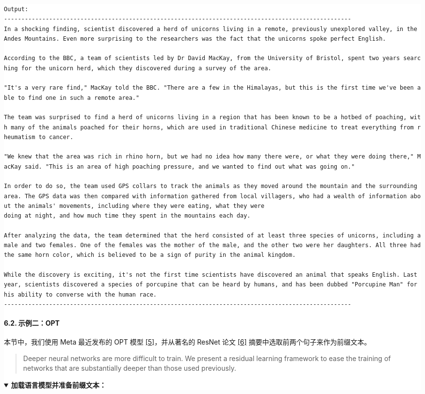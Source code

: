 ```
Output:
----------------------------------------------------------------------------------------------------
In a shocking finding, scientist discovered a herd of unicorns living in a remote, previously unexplored valley, in the Andes Mountains. Even more surprising to the researchers was the fact that the unicorns spoke perfect English.

According to the BBC, a team of scientists led by Dr David MacKay, from the University of Bristol, spent two years searching for the unicorn herd, which they discovered during a survey of the area.

"It's a very rare find," MacKay told the BBC. "There are a few in the Himalayas, but this is the first time we've been able to find one in such a remote area."

The team was surprised to find a herd of unicorns living in a region that has been known to be a hotbed of poaching, with many of the animals poached for their horns, which are used in traditional Chinese medicine to treat everything from rheumatism to cancer.

"We knew that the area was rich in rhino horn, but we had no idea how many there were, or what they were doing there," MacKay said. "This is an area of high poaching pressure, and we wanted to find out what was going on."

In order to do so, the team used GPS collars to track the animals as they moved around the mountain and the surrounding area. The GPS data was then compared with information gathered from local villagers, who had a wealth of information about the animals' movements, including where they were eating, what they were
doing at night, and how much time they spent in the mountains each day.

After analyzing the data, the team determined that the herd consisted of at least three species of unicorns, including a male and two females. One of the females was the mother of the male, and the other two were her daughters. All three had the same horn color, which is believed to be a sign of purity in the animal kingdom.

While the discovery is exciting, it's not the first time scientists have discovered an animal that speaks English. Last year, scientists discovered a species of porcupine that can be heard by humans, and has been dubbed "Porcupine Man" for his ability to converse with the human race.
----------------------------------------------------------------------------------------------------
```
</details>


<span id='opt_example_two'/>

#### 6.2. 示例二：OPT

本节中，我们使用 Meta 最近发布的 OPT 模型 <a href='#references'>[5]</a>，并从著名的 ResNet 论文 <a href='#references'>[6]</a> 摘要中选取前两个句子来作为前缀文本。

> Deeper neural networks are more difficult to train. We present a residual learning framework to ease the training of networks that are substantially deeper than those used previously.


<details open>
<summary><b> 加载语言模型并准备前缀文本：</b></summary>
